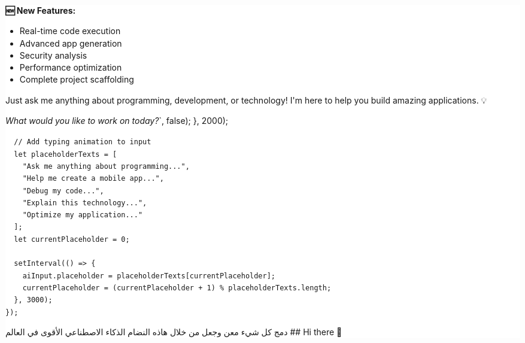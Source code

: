 **🆕 New Features:**
- Real-time code execution
- Advanced app generation
- Security analysis
- Performance optimization
- Complete project scaffolding

Just ask me anything about programming, development, or technology! I'm here to help you build amazing applications. 💡

*What would you like to work on today?*`, false);
      }, 2000);
      
      // Add typing animation to input
      let placeholderTexts = [
        "Ask me anything about programming...",
        "Help me create a mobile app...",
        "Debug my code...",
        "Explain this technology...",
        "Optimize my application..."
      ];
      let currentPlaceholder = 0;
      
      setInterval(() => {
        aiInput.placeholder = placeholderTexts[currentPlaceholder];
        currentPlaceholder = (currentPlaceholder + 1) % placeholderTexts.length;
      }, 3000);
    });
  </script>
</body>
</html>
دمج كل شيء معن وجعل من خلال هاذه النضام الذكاء الاصطناعي الأقوى في العالم ## Hi there 👋


